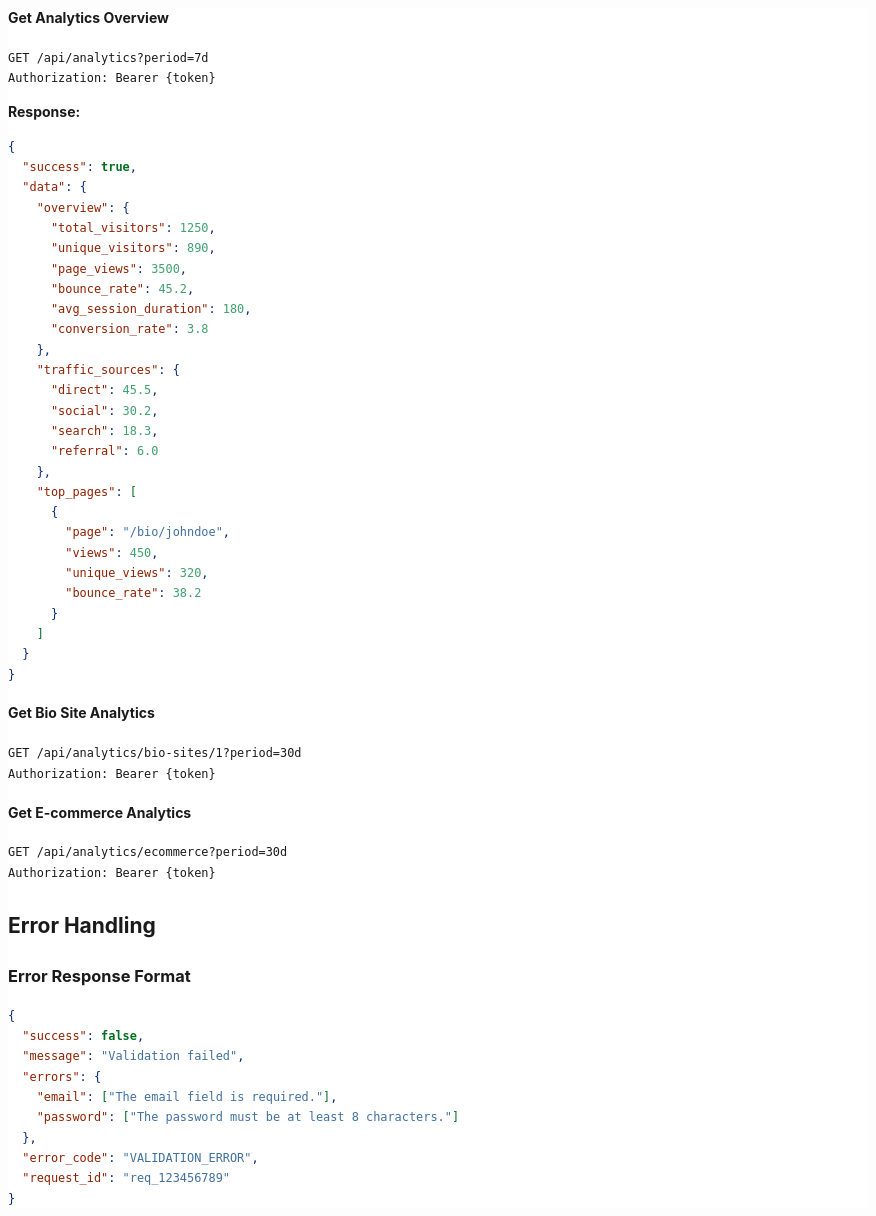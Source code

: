 #### **Get Analytics Overview**
```http
GET /api/analytics?period=7d
Authorization: Bearer {token}
```

**Response:**
```json
{
  "success": true,
  "data": {
    "overview": {
      "total_visitors": 1250,
      "unique_visitors": 890,
      "page_views": 3500,
      "bounce_rate": 45.2,
      "avg_session_duration": 180,
      "conversion_rate": 3.8
    },
    "traffic_sources": {
      "direct": 45.5,
      "social": 30.2,
      "search": 18.3,
      "referral": 6.0
    },
    "top_pages": [
      {
        "page": "/bio/johndoe",
        "views": 450,
        "unique_views": 320,
        "bounce_rate": 38.2
      }
    ]
  }
}
```

#### **Get Bio Site Analytics**
```http
GET /api/analytics/bio-sites/1?period=30d
Authorization: Bearer {token}
```

#### **Get E-commerce Analytics**
```http
GET /api/analytics/ecommerce?period=30d
Authorization: Bearer {token}
```

## Error Handling

### **Error Response Format**
```json
{
  "success": false,
  "message": "Validation failed",
  "errors": {
    "email": ["The email field is required."],
    "password": ["The password must be at least 8 characters."]
  },
  "error_code": "VALIDATION_ERROR",
  "request_id": "req_123456789"
}
```
